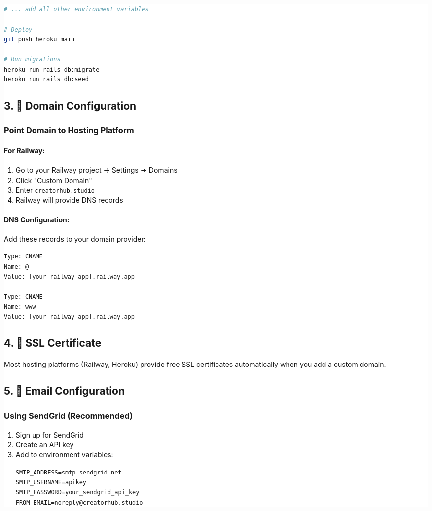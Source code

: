 ```bash
# ... add all other environment variables

# Deploy
git push heroku main

# Run migrations
heroku run rails db:migrate
heroku run rails db:seed
```

## 3. 🔧 Domain Configuration

### Point Domain to Hosting Platform

#### For Railway:
1. Go to your Railway project → Settings → Domains
2. Click "Custom Domain" 
3. Enter `creatorhub.studio`
4. Railway will provide DNS records

#### DNS Configuration:
Add these records to your domain provider:
```
Type: CNAME
Name: @
Value: [your-railway-app].railway.app

Type: CNAME  
Name: www
Value: [your-railway-app].railway.app
```

## 4. 🔐 SSL Certificate
Most hosting platforms (Railway, Heroku) provide free SSL certificates automatically when you add a custom domain.

## 5. 📧 Email Configuration

### Using SendGrid (Recommended)
1. Sign up for [SendGrid](https://sendgrid.com)
2. Create an API key
3. Add to environment variables:
   ```
   SMTP_ADDRESS=smtp.sendgrid.net
   SMTP_USERNAME=apikey
   SMTP_PASSWORD=your_sendgrid_api_key
   FROM_EMAIL=noreply@creatorhub.studio
   ```
